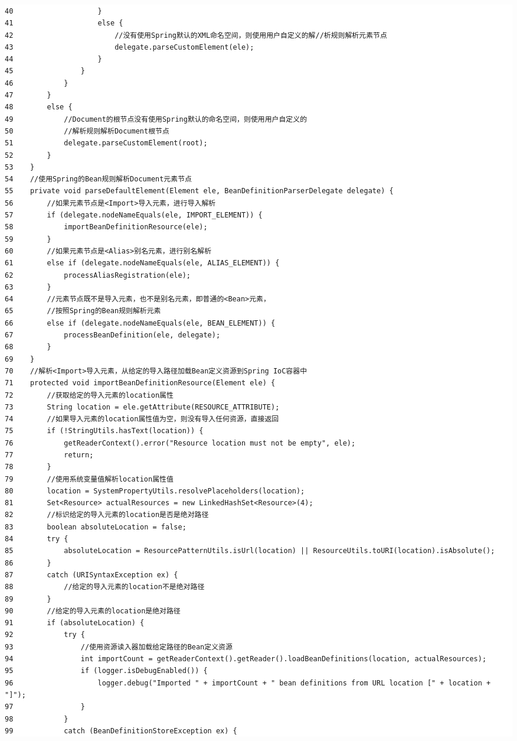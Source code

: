```
40                    }  
41                    else {  
42                        //没有使用Spring默认的XML命名空间，则使用用户自定义的解//析规则解析元素节点  
43                        delegate.parseCustomElement(ele);  
44                    }  
45                }  
46            }  
47        }  
48        else {  
49            //Document的根节点没有使用Spring默认的命名空间，则使用用户自定义的  
50            //解析规则解析Document根节点  
51            delegate.parseCustomElement(root);  
52        }  
53    }  
54    //使用Spring的Bean规则解析Document元素节点  
55    private void parseDefaultElement(Element ele, BeanDefinitionParserDelegate delegate) {  
56        //如果元素节点是<Import>导入元素，进行导入解析  
57        if (delegate.nodeNameEquals(ele, IMPORT_ELEMENT)) {  
58            importBeanDefinitionResource(ele);  
59        }  
60        //如果元素节点是<Alias>别名元素，进行别名解析  
61        else if (delegate.nodeNameEquals(ele, ALIAS_ELEMENT)) {  
62            processAliasRegistration(ele);  
63        }  
64        //元素节点既不是导入元素，也不是别名元素，即普通的<Bean>元素，  
65        //按照Spring的Bean规则解析元素  
66        else if (delegate.nodeNameEquals(ele, BEAN_ELEMENT)) {  
67            processBeanDefinition(ele, delegate);  
68        }  
69    }  
70    //解析<Import>导入元素，从给定的导入路径加载Bean定义资源到Spring IoC容器中  
71    protected void importBeanDefinitionResource(Element ele) {  
72        //获取给定的导入元素的location属性  
73        String location = ele.getAttribute(RESOURCE_ATTRIBUTE);  
74        //如果导入元素的location属性值为空，则没有导入任何资源，直接返回  
75        if (!StringUtils.hasText(location)) {  
76            getReaderContext().error("Resource location must not be empty", ele);  
77            return;  
78        }  
79        //使用系统变量值解析location属性值  
80        location = SystemPropertyUtils.resolvePlaceholders(location);  
81        Set<Resource> actualResources = new LinkedHashSet<Resource>(4);  
82        //标识给定的导入元素的location是否是绝对路径  
83        boolean absoluteLocation = false;  
84        try {  
85            absoluteLocation = ResourcePatternUtils.isUrl(location) || ResourceUtils.toURI(location).isAbsolute();  
86        }  
87        catch (URISyntaxException ex) {  
88            //给定的导入元素的location不是绝对路径  
89        }  
90        //给定的导入元素的location是绝对路径  
91        if (absoluteLocation) {  
92            try {  
93                //使用资源读入器加载给定路径的Bean定义资源  
94                int importCount = getReaderContext().getReader().loadBeanDefinitions(location, actualResources);  
95                if (logger.isDebugEnabled()) {  
96                    logger.debug("Imported " + importCount + " bean definitions from URL location [" + location + "]");  
97                }  
98            }  
99            catch (BeanDefinitionStoreException ex) {  
```